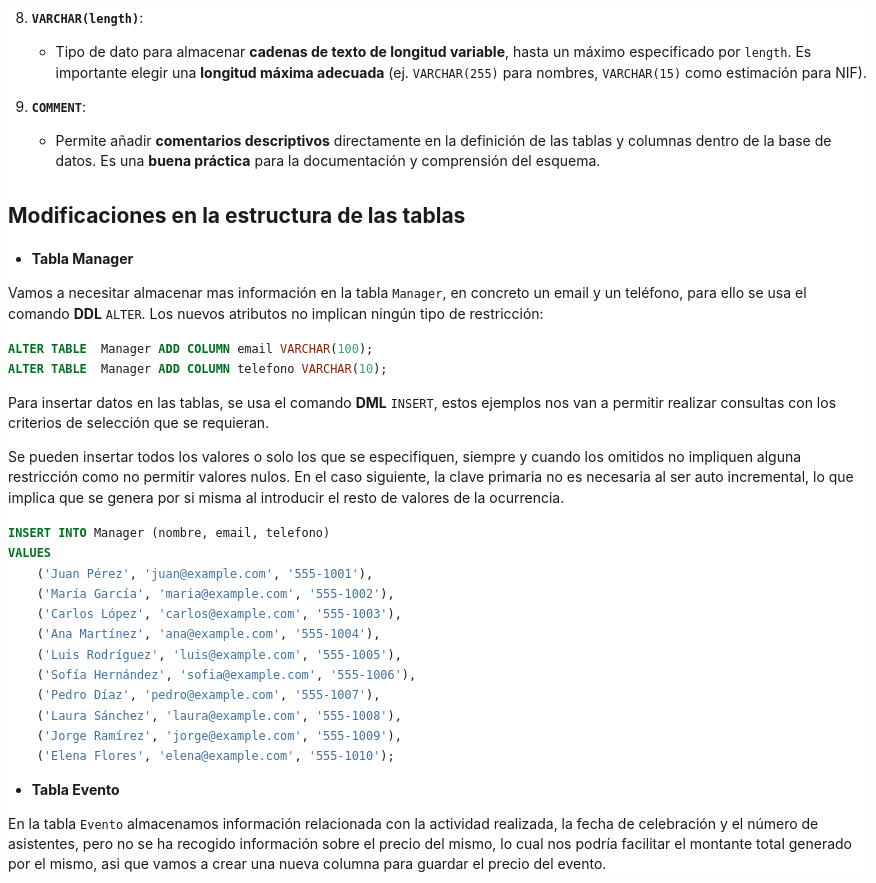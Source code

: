 8.  **`VARCHAR(length)`**:
    * Tipo de dato para almacenar **cadenas de texto de longitud variable**, hasta un máximo especificado por `length`. Es importante elegir una **longitud máxima adecuada** (ej. `VARCHAR(255)` para nombres, `VARCHAR(15)` como estimación para NIF).

9.  **`COMMENT`**:
    * Permite añadir **comentarios descriptivos** directamente en la definición de las tablas y columnas dentro de la base de datos. Es una **buena práctica** para la documentación y comprensión del esquema.




## Modificaciones en la estructura de las tablas

* **Tabla Manager**

Vamos a necesitar almacenar mas información en la tabla `Manager`, en concreto  un email y un teléfono, para ello se usa el comando **DDL** `ALTER`. Los nuevos atributos no implican ningún tipo de restricción:

```sql
ALTER TABLE  Manager ADD COLUMN email VARCHAR(100);
ALTER TABLE  Manager ADD COLUMN telefono VARCHAR(10);
```

Para insertar datos en las tablas, se usa el comando **DML** `INSERT`, estos ejemplos nos van a permitir realizar consultas con los criterios de selección que se requieran.

Se pueden insertar todos los valores o solo los que se especifiquen, siempre y cuando los omitidos no impliquen alguna restricción como no permitir valores nulos. En el caso siguiente, la clave primaria no es necesaria al ser auto incremental, lo que implica que se genera por si misma al introducir el resto de valores de la ocurrencia.

```sql
INSERT INTO Manager (nombre, email, telefono)
VALUES 
    ('Juan Pérez', 'juan@example.com', '555-1001'),
    ('María García', 'maria@example.com', '555-1002'),
    ('Carlos López', 'carlos@example.com', '555-1003'),
    ('Ana Martínez', 'ana@example.com', '555-1004'),
    ('Luis Rodríguez', 'luis@example.com', '555-1005'),
    ('Sofía Hernández', 'sofia@example.com', '555-1006'),
    ('Pedro Díaz', 'pedro@example.com', '555-1007'),
    ('Laura Sánchez', 'laura@example.com', '555-1008'),
    ('Jorge Ramírez', 'jorge@example.com', '555-1009'),
    ('Elena Flores', 'elena@example.com', '555-1010');

```

* **Tabla Evento**

En la tabla `Evento` almacenamos información relacionada con la actividad realizada, la fecha de celebración y el número de asistentes, pero no se ha recogido información sobre el precio del mismo, lo cual nos podría facilitar el montante total generado por el mismo, asi que vamos a crear una nueva columna para guardar el precio del evento.
